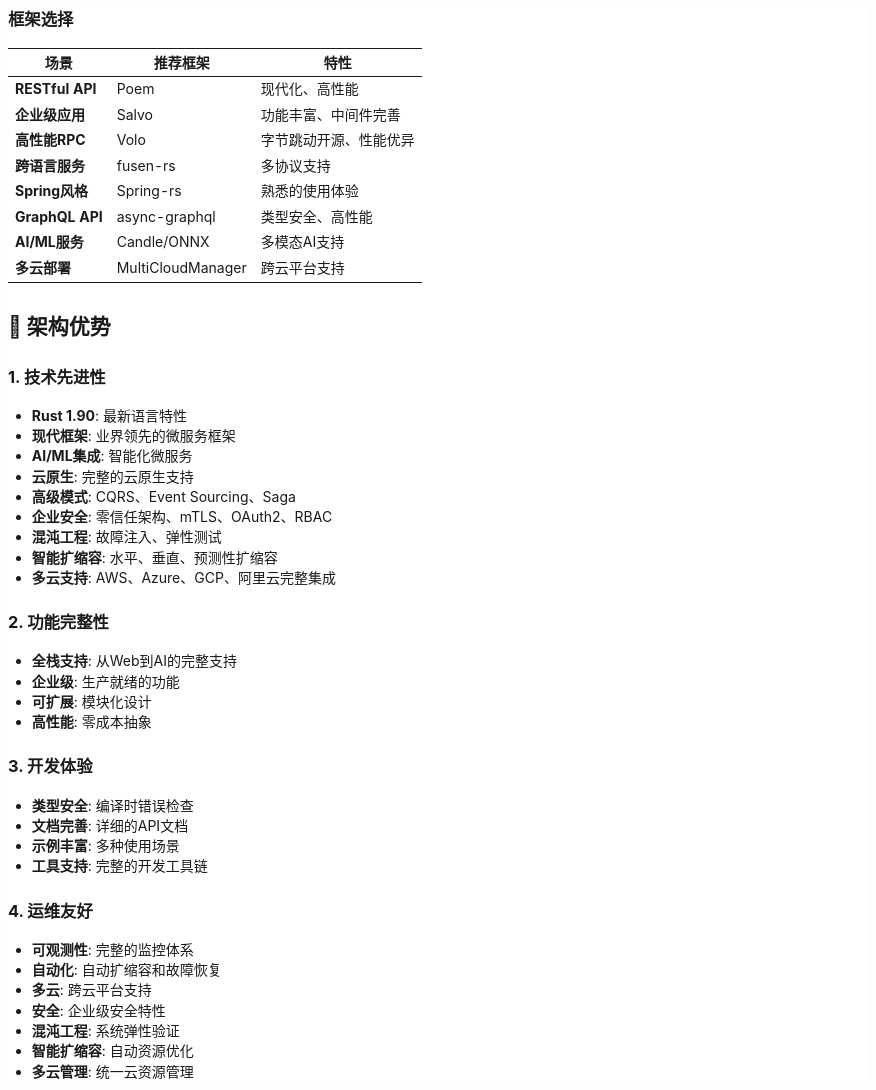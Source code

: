 ### 框架选择

| 场景 | 推荐框架 | 特性 |
|------|----------|------|
| **RESTful API** | Poem | 现代化、高性能 |
| **企业级应用** | Salvo | 功能丰富、中间件完善 |
| **高性能RPC** | Volo | 字节跳动开源、性能优异 |
| **跨语言服务** | fusen-rs | 多协议支持 |
| **Spring风格** | Spring-rs | 熟悉的使用体验 |
| **GraphQL API** | async-graphql | 类型安全、高性能 |
| **AI/ML服务** | Candle/ONNX | 多模态AI支持 |
| **多云部署** | MultiCloudManager | 跨云平台支持 |

## 🎯 架构优势

### 1. 技术先进性

- **Rust 1.90**: 最新语言特性
- **现代框架**: 业界领先的微服务框架
- **AI/ML集成**: 智能化微服务
- **云原生**: 完整的云原生支持
- **高级模式**: CQRS、Event Sourcing、Saga
- **企业安全**: 零信任架构、mTLS、OAuth2、RBAC
- **混沌工程**: 故障注入、弹性测试
- **智能扩缩容**: 水平、垂直、预测性扩缩容
- **多云支持**: AWS、Azure、GCP、阿里云完整集成

### 2. 功能完整性

- **全栈支持**: 从Web到AI的完整支持
- **企业级**: 生产就绪的功能
- **可扩展**: 模块化设计
- **高性能**: 零成本抽象

### 3. 开发体验

- **类型安全**: 编译时错误检查
- **文档完善**: 详细的API文档
- **示例丰富**: 多种使用场景
- **工具支持**: 完整的开发工具链

### 4. 运维友好

- **可观测性**: 完整的监控体系
- **自动化**: 自动扩缩容和故障恢复
- **多云**: 跨云平台支持
- **安全**: 企业级安全特性
- **混沌工程**: 系统弹性验证
- **智能扩缩容**: 自动资源优化
- **多云管理**: 统一云资源管理
